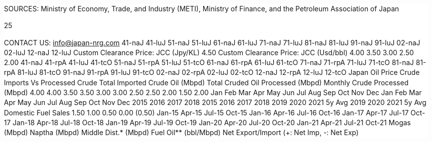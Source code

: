 























SOURCES: Ministry of Economy, Trade, and Industry (METI), Ministry of Finance, and the Petroleum Association of Japan





25


CONTACT  US: info@japan-nrg.com
41-naJ 41-luJ 51-naJ 51-luJ 61-naJ 61-luJ 71-naJ 71-luJ 81-naJ 81-luJ 91-naJ 91-luJ 02-naJ 02-luJ 12-naJ 12-luJ
Custom Clearance Price: JCC (Jpy/KL) 4.50
Custom Clearance Price: JCC (Usd/bbl)
4.00
3.50
3.00
2.50
2.00
41-naJ 41-rpA 41-luJ 41-tcO 51-naJ 51-rpA 51-luJ 51-tcO 61-naJ 61-rpA 61-luJ 61-tcO 71-naJ 71-rpA 71-luJ 71-tcO 81-naJ 81-rpA 81-luJ 81-tcO 91-naJ 91-rpA 91-luJ 91-tcO 02-naJ 02-rpA 02-luJ 02-tcO 12-naJ 12-rpA 12-luJ 12-tcO
Japan Oil Price         Crude Imports Vs Processed Crude
Total Imported Crude Oil (Mbpd)
Total Cruded Oil Processed (Mbpd)
Monthly Crude Processed (Mbpd)
4.00                                   4.00
3.50
3.50
3.00
3.00
2.50
2.50
2.00
1.50                                   2.00
Jan Feb Mar Apr May Jun Jul Aug Sep Oct Nov Dec Jan Feb Mar Apr May Jun Jul Aug Sep Oct Nov Dec
2015     2016     2017    2018         2015    2016     2017     2018
2019     2020     2021    5y Avg       2019    2020     2021     5y Avg
Domestic Fuel Sales
1.50
1.00
0.50
0.00
(0.50)
Jan-15 Apr-15 Jul-15 Oct-15 Jan-16 Apr-16 Jul-16 Oct-16 Jan-17 Apr-17 Jul-17 Oct-17 Jan-18 Apr-18 Jul-18 Oct-18 Jan-19 Apr-19 Jul-19 Oct-19 Jan-20 Apr-20 Jul-20 Oct-20 Jan-21 Apr-21 Jul-21 Oct-21
Mogas (Mbpd) Naptha (Mbpd) Middle Dist.* (Mbpd) Fuel Oil** (bbl/Mbpd) Net Export/Import (+: Net Imp, -: Net Exp)
